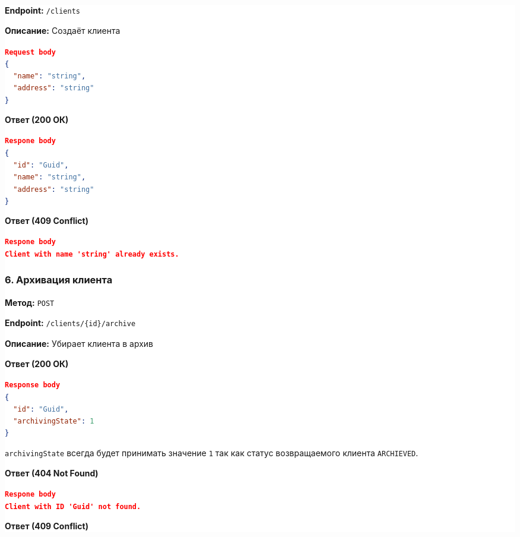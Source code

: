 **Endpoint:** `/clients`

**Описание:** Создаёт клиента

```json
Request body
{
  "name": "string",
  "address": "string"
}
```

**Ответ (200 ОК)**

```json
Respone body
{
  "id": "Guid",
  "name": "string",
  "address": "string"
}
```

**Ответ (409 Conflict)**

```json
Respone body
Client with name 'string' already exists.
```

### 6. Архивация клиента

**Метод:** `POST`

**Endpoint:** `/clients/{id}/archive`

**Описание:** Убирает клиента в архив

**Ответ (200 ОК)**

```json
Response body
{
  "id": "Guid",
  "archivingState": 1
}
```

`archivingState` всегда будет принимать значение `1` так как статус возвращаемого клиента `ARCHIEVED`.

**Ответ (404 Not Found)**

```json
Respone body
Client with ID 'Guid' not found.
```

**Ответ (409 Conflict)**
